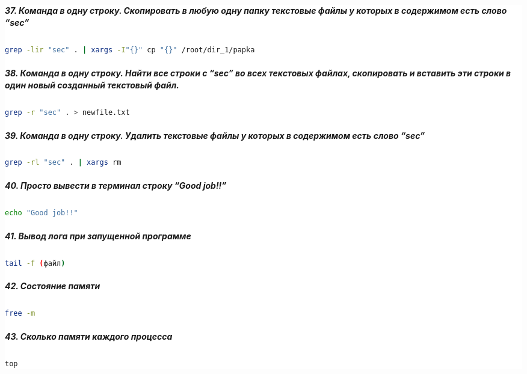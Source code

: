 ```bash
```
##### 37. Команда в одну строку. Скопировать в любую одну папку текстовые файлы у которых в содержимом есть слово “sec”
```bash
grep -lir "sec" . | xargs -I"{}" cp "{}" /root/dir_1/papka
```
##### 38. Команда в одну строку. Найти все строки c “sec” во всех текстовых файлах, скопировать и вставить эти строки в один новый созданный текстовый файл.
```bash
grep -r "sec" . > newfile.txt
```
##### 39. Команда в одну строку. Удалить текстовые файлы у которых в содержимом есть слово “sec”
```bash
grep -rl "sec" . | xargs rm
```
##### 40. Просто вывести в терминал строку “Good job!!”
```bash
echo "Good job!!"
```
##### 41. Вывод лога при запущенной программе
```bash
tail -f (файл)
```
##### 42. Состояние памяти
```bash
free -m
```
##### 43. Сколько памяти каждого процесса
```bash
top
```
